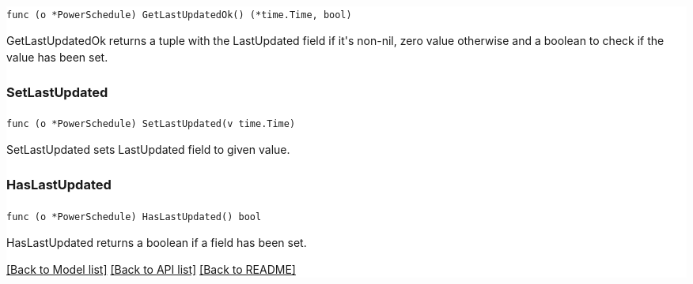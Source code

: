 `func (o *PowerSchedule) GetLastUpdatedOk() (*time.Time, bool)`

GetLastUpdatedOk returns a tuple with the LastUpdated field if it's non-nil, zero value otherwise
and a boolean to check if the value has been set.

### SetLastUpdated

`func (o *PowerSchedule) SetLastUpdated(v time.Time)`

SetLastUpdated sets LastUpdated field to given value.

### HasLastUpdated

`func (o *PowerSchedule) HasLastUpdated() bool`

HasLastUpdated returns a boolean if a field has been set.


[[Back to Model list]](../README.md#documentation-for-models) [[Back to API list]](../README.md#documentation-for-api-endpoints) [[Back to README]](../README.md)


